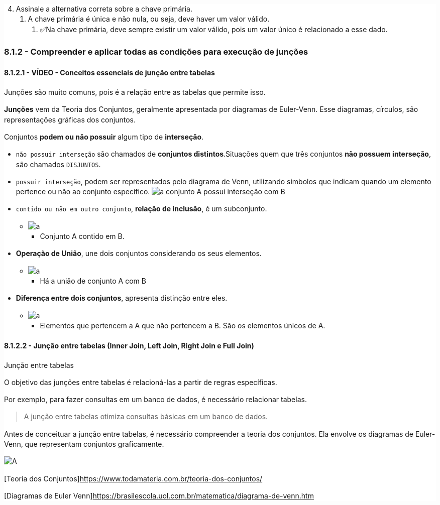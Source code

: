 4. Assinale a alternativa correta sobre a chave primária.
   1. A chave primária é única e não nula, ou seja, deve haver um valor válido.
      1. ✅Na chave primária, deve sempre existir um valor válido, pois um valor único é relacionado a esse dado.

### 8.1.2 - Compreender e aplicar todas as condições para execução de junções

#### 8.1.2.1 - VÍDEO - Conceitos essenciais de junção entre tabelas

Junções são muito comuns, pois é a relação entre as tabelas que permite isso.

**Junções** vem da Teoria dos Conjuntos, geralmente apresentada por diagramas de Euler-Venn. Esse diagramas, círculos, são representações gráficas dos conjuntos.

Conjuntos **podem ou não possuir** algum tipo de **interseção**.

* `não possuir interseção` são chamados de **conjuntos distintos**.Situações quem que três conjuntos **não possuem interseção**, são chamados `DISJUNTOS`.

* `possuir interseção`, podem ser representados pelo diagrama de Venn, utilizando simbolos que indicam quando um elemento pertence ou não ao conjunto específico.
  ![a](https://i.imgur.com/fmLpvdD.png)
    conjunto A possui interseção com B

* `contido ou não em outro conjunto`, **relação de inclusão**, é um subconjunto.
  * ![a](https://i.imgur.com/EK69xX3.png)
    * Conjunto A contido em B.

* **Operação de União**, une dois conjuntos considerando os seus elementos.
  * ![a](https://i.imgur.com/3WAAkbz.png)
    * Há a união de conjunto A com B

* **Diferença entre dois conjuntos**, apresenta distinção entre eles.
  * ![a](https://i.imgur.com/rNblRL9.png)
    * Elementos que pertencem a A que não pertencem a B. São os elementos únicos de A.

#### 8.1.2.2 - Junção entre tabelas (Inner Join, Left Join, Right Join e Full Join)

Junção entre tabelas

O objetivo das junções entre tabelas é relacioná-las a partir de regras específicas.

Por exemplo, para fazer consultas em um banco de dados, é necessário relacionar tabelas.

>A junção entre tabelas otimiza consultas básicas em um banco de dados.

Antes de conceituar a junção entre tabelas, é necessário compreender a teoria dos conjuntos. Ela envolve os diagramas de Euler-Venn, que representam conjuntos graficamente.

![A](https://i.imgur.com/WezE1Sv.jpg)

[Teoria dos Conjuntos]<https://www.todamateria.com.br/teoria-dos-conjuntos/>

[Diagramas de Euler Venn]<https://brasilescola.uol.com.br/matematica/diagrama-de-venn.htm>
